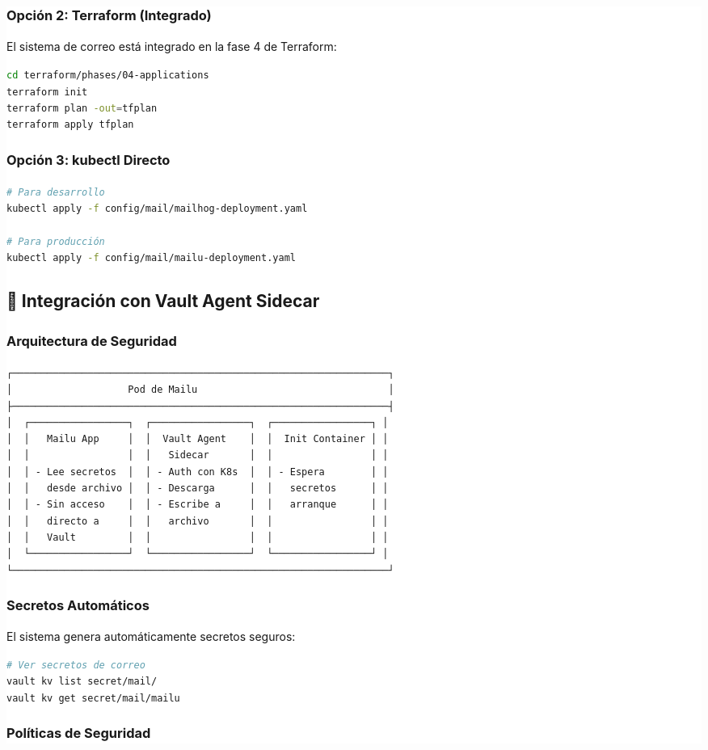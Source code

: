 ### **Opción 2: Terraform (Integrado)**

El sistema de correo está integrado en la fase 4 de Terraform:

```bash
cd terraform/phases/04-applications
terraform init
terraform plan -out=tfplan
terraform apply tfplan
```

### **Opción 3: kubectl Directo**

```bash
# Para desarrollo
kubectl apply -f config/mail/mailhog-deployment.yaml

# Para producción
kubectl apply -f config/mail/mailu-deployment.yaml
```

## 🔐 Integración con Vault Agent Sidecar

### **Arquitectura de Seguridad**

```
┌─────────────────────────────────────────────────────────────────┐
│                    Pod de Mailu                                 │
├─────────────────────────────────────────────────────────────────┤
│  ┌─────────────────┐  ┌─────────────────┐  ┌─────────────────┐ │
│  │   Mailu App     │  │  Vault Agent    │  │  Init Container │ │
│  │                 │  │   Sidecar       │  │                 │ │
│  │ - Lee secretos  │  │ - Auth con K8s  │  │ - Espera        │ │
│  │   desde archivo │  │ - Descarga      │  │   secretos      │ │
│  │ - Sin acceso    │  │ - Escribe a     │  │   arranque      │ │
│  │   directo a     │  │   archivo       │  │                 │ │
│  │   Vault         │  │                 │  │                 │ │
│  └─────────────────┘  └─────────────────┘  └─────────────────┘ │
└─────────────────────────────────────────────────────────────────┘
```

### **Secretos Automáticos**

El sistema genera automáticamente secretos seguros:

```bash
# Ver secretos de correo
vault kv list secret/mail/
vault kv get secret/mail/mailu
```

### **Políticas de Seguridad**
